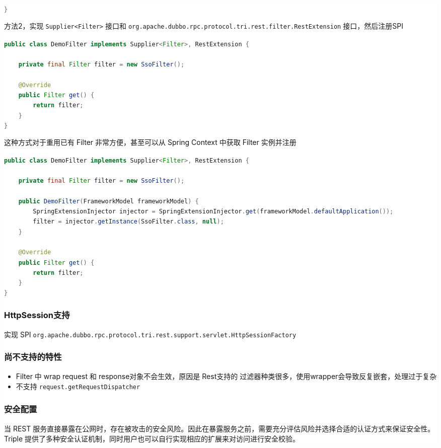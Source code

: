 ```java
}
```

方法2，实现 `Supplier<Filter>` 接口和 `org.apache.dubbo.rpc.protocol.tri.rest.filter.RestExtension` 接口，然后注册SPI

```java
public class DemoFilter implements Supplier<Filter>, RestExtension {

    private final Filter filter = new SsoFilter();

    @Override
    public Filter get() {
        return filter;
    }
}
```

这种方式对于重用已有 Filter 非常方便，甚至可以从 Spring Context 中获取 Filter 实例并注册

```java
public class DemoFilter implements Supplier<Filter>, RestExtension {

    private final Filter filter = new SsoFilter();

    public DemoFilter(FrameworkModel frameworkModel) {
        SpringExtensionInjector injector = SpringExtensionInjector.get(frameworkModel.defaultApplication());
        filter = injector.getInstance(SsoFilter.class, null);
    }

    @Override
    public Filter get() {
        return filter;
    }
}
```

<a name="ZAxSp"></a>

### HttpSession支持

实现 SPI `org.apache.dubbo.rpc.protocol.tri.rest.support.servlet.HttpSessionFactory`
<a name="qYI1a"></a>

### 尚不支持的特性

- Filter 中 wrap request 和 response对象不会生效，原因是 Rest支持的 过滤器种类很多，使用wrapper会导致反复嵌套，处理过于复杂
- 不支持 `request.getRequestDispatcher`
  <a name="Sxium"></a>

### 安全配置

当 REST 服务直接暴露在公网时，存在被攻击的安全风险。因此在暴露服务之前，需要充分评估风险并选择合适的认证方式来保证安全性。Triple 提供了多种安全认证机制，同时用户也可以自行实现相应的扩展来对访问进行安全校验。
